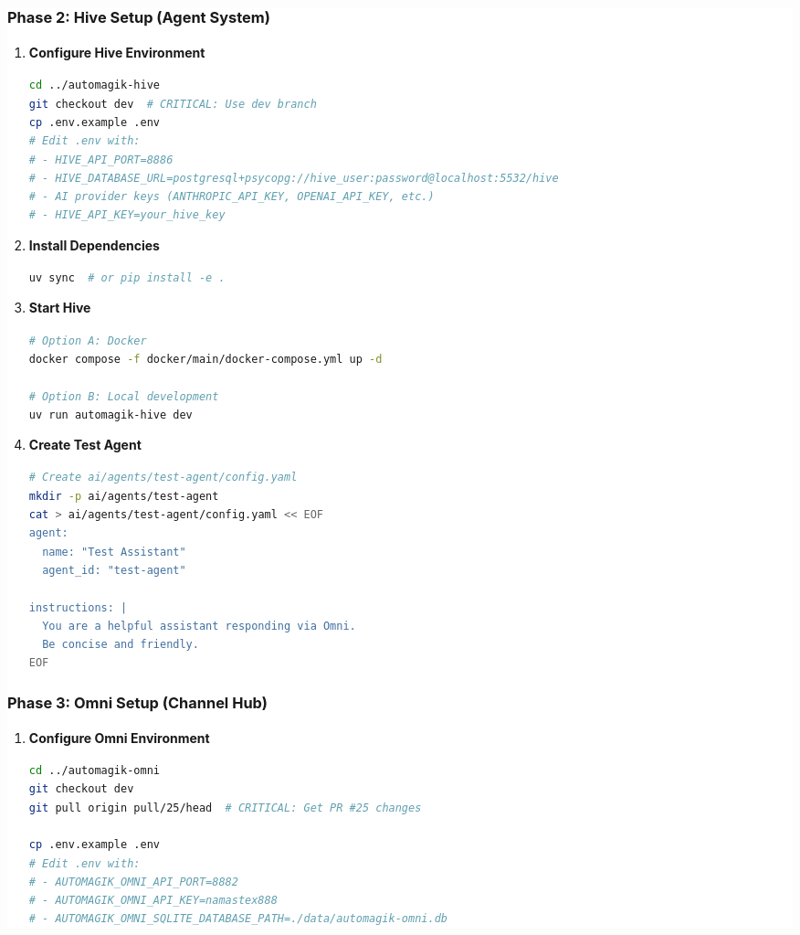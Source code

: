 ### Phase 2: Hive Setup (Agent System)

1. **Configure Hive Environment**
   ```bash
   cd ../automagik-hive
   git checkout dev  # CRITICAL: Use dev branch
   cp .env.example .env
   # Edit .env with:
   # - HIVE_API_PORT=8886
   # - HIVE_DATABASE_URL=postgresql+psycopg://hive_user:password@localhost:5532/hive
   # - AI provider keys (ANTHROPIC_API_KEY, OPENAI_API_KEY, etc.)
   # - HIVE_API_KEY=your_hive_key
   ```

2. **Install Dependencies**
   ```bash
   uv sync  # or pip install -e .
   ```

3. **Start Hive**
   ```bash
   # Option A: Docker
   docker compose -f docker/main/docker-compose.yml up -d
   
   # Option B: Local development
   uv run automagik-hive dev
   ```

4. **Create Test Agent**
   ```bash
   # Create ai/agents/test-agent/config.yaml
   mkdir -p ai/agents/test-agent
   cat > ai/agents/test-agent/config.yaml << EOF
   agent:
     name: "Test Assistant"
     agent_id: "test-agent"
     
   instructions: |
     You are a helpful assistant responding via Omni.
     Be concise and friendly.
   EOF
   ```

### Phase 3: Omni Setup (Channel Hub)

1. **Configure Omni Environment**
   ```bash
   cd ../automagik-omni
   git checkout dev
   git pull origin pull/25/head  # CRITICAL: Get PR #25 changes
   
   cp .env.example .env
   # Edit .env with:
   # - AUTOMAGIK_OMNI_API_PORT=8882
   # - AUTOMAGIK_OMNI_API_KEY=namastex888
   # - AUTOMAGIK_OMNI_SQLITE_DATABASE_PATH=./data/automagik-omni.db
   ```
